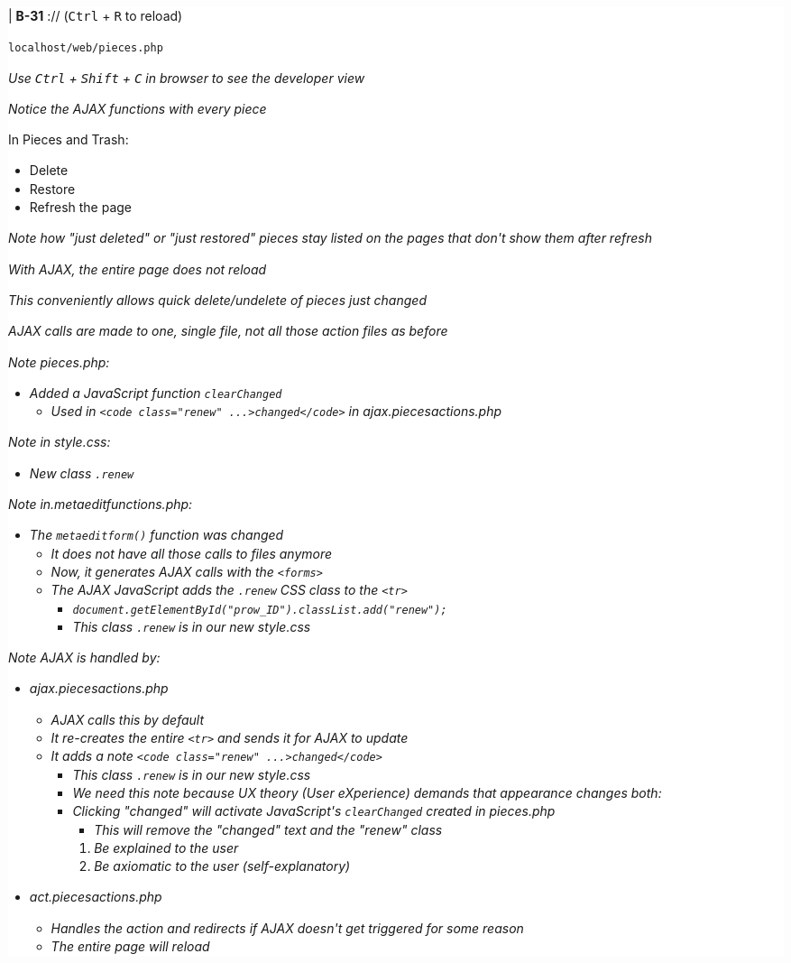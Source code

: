 | **B-31** :// (<kbd>Ctrl</kbd> + <kbd>R</kbd> to reload)

```console
localhost/web/pieces.php
```

*Use <kbd>Ctrl</kbd> + <kbd>Shift</kbd> + <kbd>C</kbd> in browser to see the developer view*

*Notice the AJAX functions with every piece*

In Pieces and Trash:

- Delete
- Restore
- Refresh the page

*Note how "just deleted" or "just restored" pieces stay listed on the pages that don't show them after refresh*

*With AJAX, the entire page does not reload*

*This conveniently allows quick delete/undelete of pieces just changed*

*AJAX calls are made to one, single file, not all those action files as before*

*Note pieces.php:*

- *Added a JavaScript function `clearChanged`*
  - *Used in `<code class="renew" ...>changed</code>` in ajax.piecesactions.php*

*Note in style.css:*

- *New class `.renew`*

*Note in.metaeditfunctions.php:*

- *The `metaeditform()` function was changed*
  - *It does not have all those calls to files anymore*
  - *Now, it generates AJAX calls with the `<forms>`*
  - *The AJAX JavaScript adds the `.renew` CSS class to the `<tr>`*
    - *`document.getElementById("prow_ID").classList.add("renew");`*
    - *This class `.renew` is in our new style.css*

*Note AJAX is handled by:*

- *ajax.piecesactions.php*
  - *AJAX calls this by default*
  - *It re-creates the entire `<tr>` and sends it for AJAX to update*
  - *It adds a note `<code class="renew" ...>changed</code>`*
    - *This class `.renew` is in our new style.css*
    - *We need this note because UX theory (User eXperience) demands that appearance changes both:*
    - *Clicking "changed" will activate JavaScript's `clearChanged` created in pieces.php*
      - *This will remove the "changed" text and the "renew" class*
      1. *Be explained to the user*
      2. *Be axiomatic to the user (self-explanatory)*

- *act.piecesactions.php*
  - *Handles the action and redirects if AJAX doesn't get triggered for some reason*
  - *The entire page will reload*
